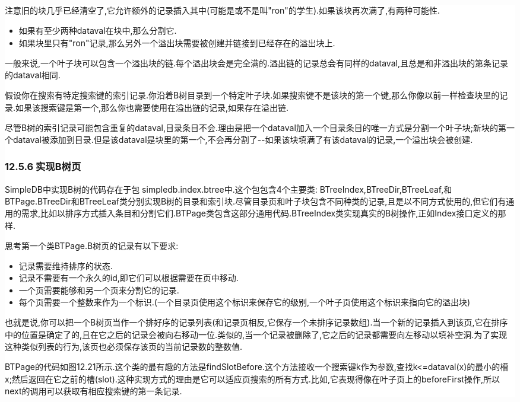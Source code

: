 注意旧的块几乎已经清空了,它允许额外的记录插入其中(可能是或不是叫"ron"的学生).如果该块再次满了,有两种可能性.
*	如果有至少两种dataval在块中,那么分割它.
*	如果块里只有"ron"记录,那么另外一个溢出块需要被创建并链接到已经存在的溢出块上.

一般来说,一个叶子块可以包含一个溢出块的链.每个溢出块会是完全满的.溢出链的记录总会有同样的dataval,且总是和非溢出块的第条记录的dataval相同.

假设你在搜索有特定搜索键的索引记录.你沿着B树目录到一个特定叶子块.如果搜索键不是该块的第一个键,那么你像以前一样检查块里的记录.如果该搜索键是第一个,那么你也需要使用在溢出链的记录,如果存在溢出链.

尽管B树的索引记录可能包含重复的dataval,目录条目不会.理由是把一个dataval加入一个目录条目的唯一方式是分割一个叶子块;新块的第一个dataval被添加到目录.但是该dataval是块里的第一个,不会再分割了--如果该块填满了有该dataval的记录,一个溢出块会被创建.

### 12.5.6 实现B树页
SimpleDB中实现B树的代码存在于包 simpledb.index.btree中.这个包包含4个主要类: BTreeIndex,BTreeDir,BTreeLeaf,和BTPage.BTreeDir和BTreeLeaf类分别实现B树的目录和索引块.尽管目录页和叶子块包含不同种类的记录,且是以不同方式使用的,但它们有通用的需求,比如以排序方式插入条目和分割它们.BTPage类包含这部分通用代码.BTreeIndex类实现真实的B树操作,正如Index接口定义的那样.

思考第一个类BTPage.B树页的记录有以下要求:
*	记录需要维持排序的状态.
*	记录不需要有一个永久的id,即它们可以根据需要在页中移动.
*	一个页需要能够和另一个页来分割它的记录.
*	每个页需要一个整数来作为一个标识.(一个目录页使用这个标识来保存它的级别,一个叶子页使用这个标识来指向它的溢出块)

也就是说,你可以把一个B树页当作一个排好序的记录列表(和记录页相反,它保存一个未排序记录数组).当一个新的记录插入到该页,它在排序中的位置是确定了的,且在它之后的记录会被向右移动一位.类似的,当一个记录被删除了,它之后的记录都需要向左移动以填补空洞.为了实现这种类似列表的行为,该页也必须保存该页的当前记录数的整数值.

BTPage的代码如图12.21所示.这个类的最有趣的方法是findSlotBefore.这个方法接收一个搜索键k作为参数,查找k<=dataval(x)的最小的槽x;然后返回在它之前的槽(slot).这种实现方式的理由是它可以适应页搜索的所有方式.比如,它表现得像在叶子页上的beforeFirst操作,所以next的调用可以获取有相应搜索键的第一条记录.
